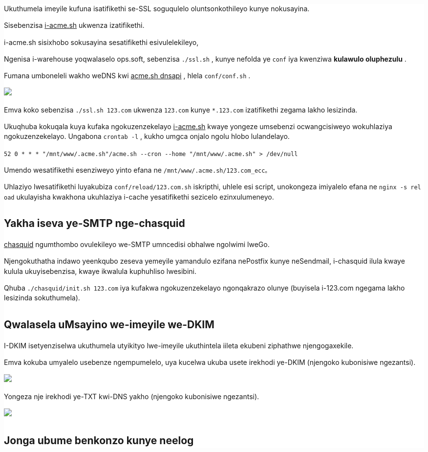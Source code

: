 Ukuthumela imeyile kufuna isatifikethi se-SSL soguqulelo oluntsonkothileyo kunye nokusayina.

Sisebenzisa [i-acme.sh](https://github.com/acmesh-official/acme.sh) ukwenza izatifikethi.

i-acme.sh sisixhobo sokusayina sesatifikethi esivulelekileyo,

Ngenisa i-warehouse yoqwalaselo ops.soft, sebenzisa `./ssl.sh` , kunye nefolda ye `conf` iya kwenziwa **kulawulo oluphezulu** .

Fumana umboneleli wakho weDNS kwi [acme.sh dnsapi](https://github.com/acmesh-official/acme.sh/wiki/dnsapi) , hlela `conf/conf.sh` .

![](https://pub-b8db533c86124200a9d799bf3ba88099.r2.dev/2023/03/Qjq1C1i.webp)

Emva koko sebenzisa `./ssl.sh 123.com` ukwenza `123.com` kunye `*.123.com` izatifikethi zegama lakho lesizinda.

Ukuqhuba kokuqala kuya kufaka ngokuzenzekelayo [i-acme.sh](https://github.com/acmesh-official/acme.sh) kwaye yongeze umsebenzi ocwangcisiweyo wokuhlaziya ngokuzenzekelayo. Ungabona `crontab -l` , kukho umgca onjalo ngolu hlobo lulandelayo.

```
52 0 * * * "/mnt/www/.acme.sh"/acme.sh --cron --home "/mnt/www/.acme.sh" > /dev/null
```

Umendo wesatifikethi esenziweyo yinto efana ne `/mnt/www/.acme.sh/123.com_ecc。`

Uhlaziyo lwesatifikethi luyakubiza `conf/reload/123.com.sh` iskripthi, uhlele esi script, unokongeza imiyalelo efana ne `nginx -s reload` ukulayisha kwakhona ukuhlaziya i-cache yesatifikethi sezicelo ezinxulumeneyo.

## Yakha iseva ye-SMTP nge-chasquid

[chasquid](https://github.com/albertito/chasquid) ngumthombo ovulekileyo we-SMTP umncedisi obhalwe ngolwimi lweGo.

Njengokuthatha indawo yeenkqubo zeseva yemeyile yamandulo ezifana nePostfix kunye neSendmail, i-chasquid ilula kwaye kulula ukuyisebenzisa, kwaye ikwalula kuphuhliso lwesibini.

Qhuba `./chasquid/init.sh 123.com` iya kufakwa ngokuzenzekelayo ngonqakrazo olunye (buyisela i-123.com ngegama lakho lesizinda sokuthumela).

## Qwalasela uMsayino we-imeyile we-DKIM

I-DKIM isetyenziselwa ukuthumela utyikityo lwe-imeyile ukuthintela iileta ekubeni ziphathwe njengogaxekile.

Emva kokuba umyalelo usebenze ngempumelelo, uya kucelwa ukuba usete irekhodi ye-DKIM (njengoko kubonisiwe ngezantsi).

![](https://pub-b8db533c86124200a9d799bf3ba88099.r2.dev/2023/03/LJWGsmI.webp)

Yongeza nje irekhodi ye-TXT kwi-DNS yakho (njengoko kubonisiwe ngezantsi).

![](https://pub-b8db533c86124200a9d799bf3ba88099.r2.dev/2023/03/0szKWqV.webp)

## Jonga ubume benkonzo kunye neelog

